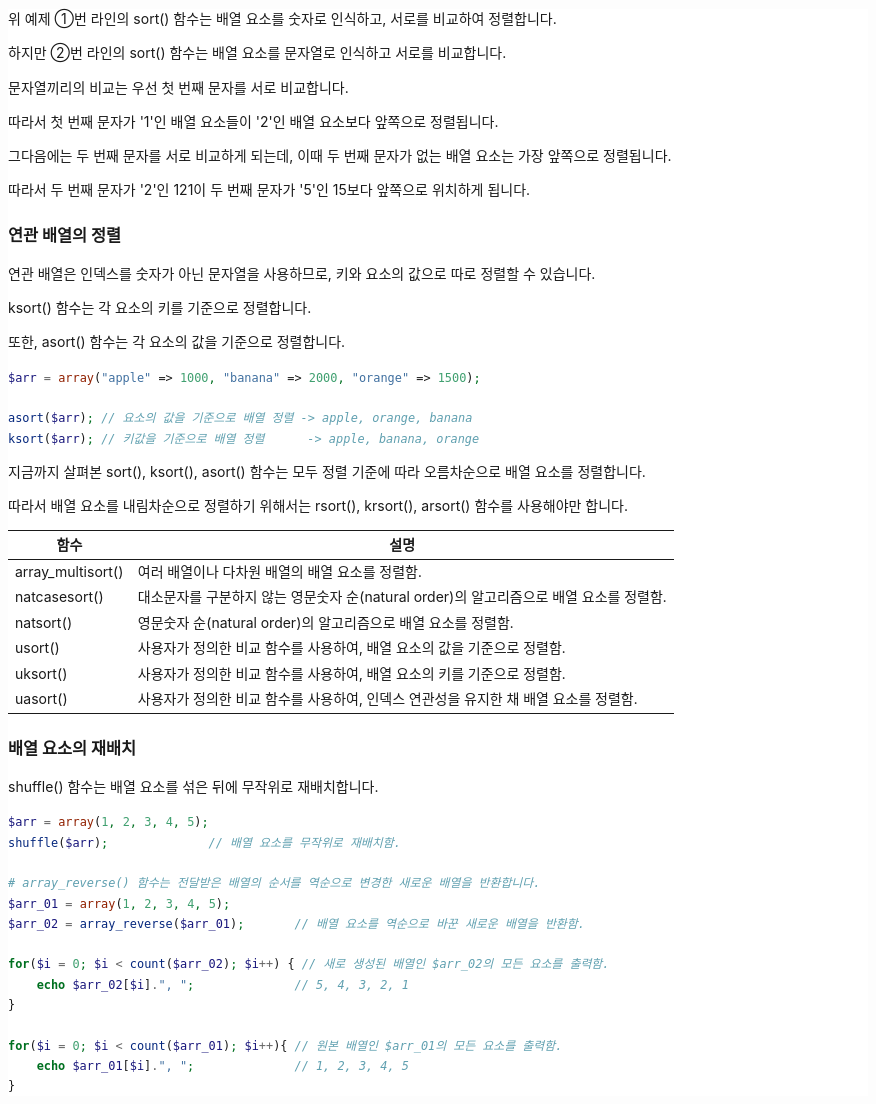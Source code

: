   

위 예제 ①번 라인의 sort() 함수는 배열 요소를 숫자로 인식하고, 서로를 비교하여 정렬합니다.

하지만 ②번 라인의 sort() 함수는 배열 요소를 문자열로 인식하고 서로를 비교합니다.

문자열끼리의 비교는 우선 첫 번째 문자를 서로 비교합니다.

따라서 첫 번째 문자가 '1'인 배열 요소들이 '2'인 배열 요소보다 앞쪽으로 정렬됩니다.

그다음에는 두 번째 문자를 서로 비교하게 되는데, 이때 두 번째 문자가 없는 배열 요소는 가장 앞쪽으로 정렬됩니다.

따라서 두 번째 문자가 '2'인 121이 두 번째 문자가 '5'인 15보다 앞쪽으로 위치하게 됩니다.

  

### 연관 배열의 정렬

연관 배열은 인덱스를 숫자가 아닌 문자열을 사용하므로, 키와 요소의 값으로 따로 정렬할 수 있습니다.

ksort() 함수는 각 요소의 키를 기준으로 정렬합니다.

또한, asort() 함수는 각 요소의 값을 기준으로 정렬합니다.

```PHP
$arr = array("apple" => 1000, "banana" => 2000, "orange" => 1500);

asort($arr); // 요소의 값을 기준으로 배열 정렬 -> apple, orange, banana
ksort($arr); // 키값을 기준으로 배열 정렬      -> apple, banana, orange
```

  

지금까지 살펴본 sort(), ksort(), asort() 함수는 모두 정렬 기준에 따라 오름차순으로 배열 요소를 정렬합니다.

따라서 배열 요소를 내림차순으로 정렬하기 위해서는 rsort(), krsort(), arsort() 함수를 사용해야만 합니다.

  

|함수|설명|
|---|---|
|array_multisort()|여러 배열이나 다차원 배열의 배열 요소를 정렬함.|
|natcasesort()|대소문자를 구분하지 않는 영문숫자 순(natural order)의 알고리즘으로 배열 요소를 정렬함.|
|natsort()|영문숫자 순(natural order)의 알고리즘으로 배열 요소를 정렬함.|
|usort()|사용자가 정의한 비교 함수를 사용하여, 배열 요소의 값을 기준으로 정렬함.|
|uksort()|사용자가 정의한 비교 함수를 사용하여, 배열 요소의 키를 기준으로 정렬함.|
|uasort()|사용자가 정의한 비교 함수를 사용하여, 인덱스 연관성을 유지한 채 배열 요소를 정렬함.|

  

### 배열 요소의 재배치

shuffle() 함수는 배열 요소를 섞은 뒤에 무작위로 재배치합니다.

```PHP
$arr = array(1, 2, 3, 4, 5);
shuffle($arr);              // 배열 요소를 무작위로 재배치함.

# array_reverse() 함수는 전달받은 배열의 순서를 역순으로 변경한 새로운 배열을 반환합니다.
$arr_01 = array(1, 2, 3, 4, 5);
$arr_02 = array_reverse($arr_01);       // 배열 요소를 역순으로 바꾼 새로운 배열을 반환함.

for($i = 0; $i < count($arr_02); $i++) { // 새로 생성된 배열인 $arr_02의 모든 요소를 출력함.
    echo $arr_02[$i].", ";              // 5, 4, 3, 2, 1
}

for($i = 0; $i < count($arr_01); $i++){ // 원본 배열인 $arr_01의 모든 요소를 출력함.
    echo $arr_01[$i].", ";              // 1, 2, 3, 4, 5
}
```
